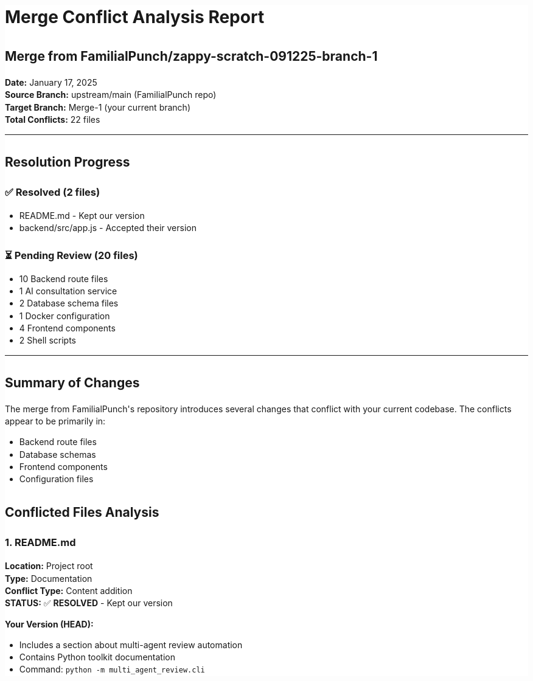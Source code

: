 # Merge Conflict Analysis Report
## Merge from FamilialPunch/zappy-scratch-091225-branch-1

**Date:** January 17, 2025  
**Source Branch:** upstream/main (FamilialPunch repo)  
**Target Branch:** Merge-1 (your current branch)  
**Total Conflicts:** 22 files

---

## Resolution Progress

### ✅ Resolved (2 files)
- README.md - Kept our version
- backend/src/app.js - Accepted their version

### ⏳ Pending Review (20 files)
- 10 Backend route files
- 1 AI consultation service
- 2 Database schema files
- 1 Docker configuration
- 4 Frontend components
- 2 Shell scripts

---

## Summary of Changes

The merge from FamilialPunch's repository introduces several changes that conflict with your current codebase. The conflicts appear to be primarily in:
- Backend route files
- Database schemas
- Frontend components
- Configuration files

## Conflicted Files Analysis

### 1. README.md
**Location:** Project root  
**Type:** Documentation  
**Conflict Type:** Content addition  
**STATUS:** ✅ **RESOLVED** - Kept our version

**Your Version (HEAD):**
- Includes a section about multi-agent review automation
- Contains Python toolkit documentation
- Command: `python -m multi_agent_review.cli`
